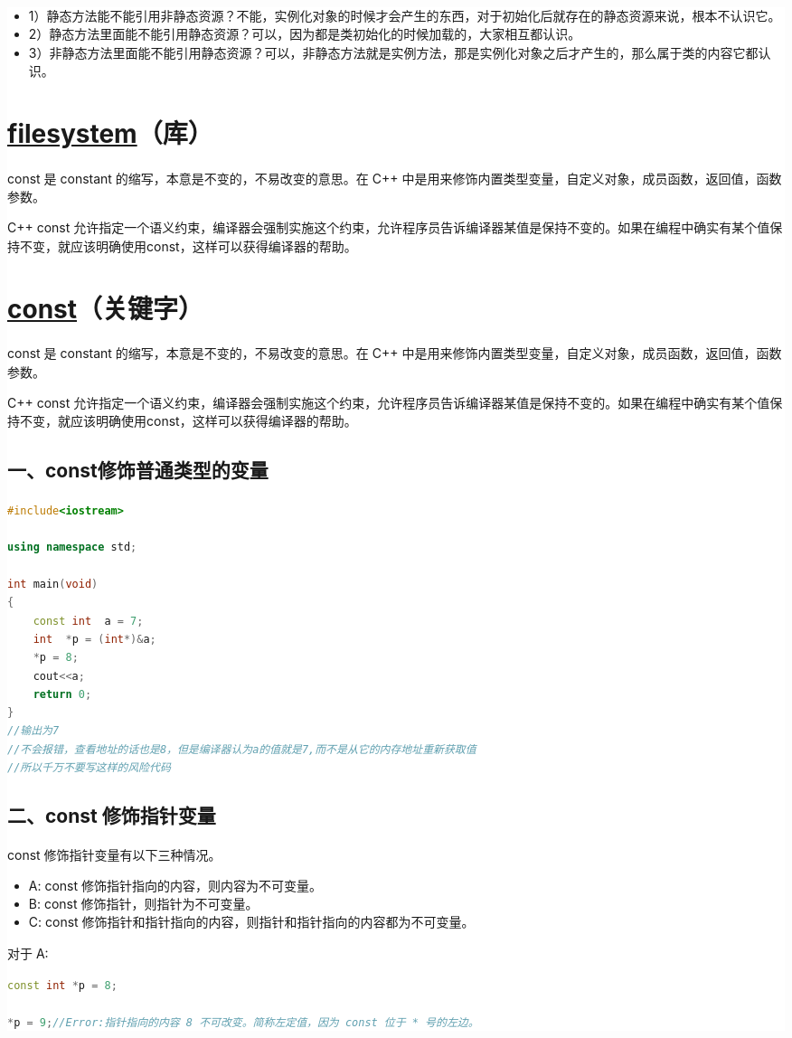 
- 1）静态方法能不能引用非静态资源？不能，实例化对象的时候才会产生的东西，对于初始化后就存在的静态资源来说，根本不认识它。
- 2）静态方法里面能不能引用静态资源？可以，因为都是类初始化的时候加载的，大家相互都认识。
- 3）非静态方法里面能不能引用静态资源？可以，非静态方法就是实例方法，那是实例化对象之后才产生的，那么属于类的内容它都认识。



# [**filesystem**](https://blog.csdn.net/qq_40946921/article/details/91394589)**（库）**

const 是 constant 的缩写，本意是不变的，不易改变的意思。在 C++ 中是用来修饰内置类型变量，自定义对象，成员函数，返回值，函数参数。

C++ const 允许指定一个语义约束，编译器会强制实施这个约束，允许程序员告诉编译器某值是保持不变的。如果在编程中确实有某个值保持不变，就应该明确使用const，这样可以获得编译器的帮助。



# [**const**](https://www.runoob.com/w3cnote/cpp-const-keyword.html)**（关键字）**

const 是 constant 的缩写，本意是不变的，不易改变的意思。在 C++ 中是用来修饰内置类型变量，自定义对象，成员函数，返回值，函数参数。

C++ const 允许指定一个语义约束，编译器会强制实施这个约束，允许程序员告诉编译器某值是保持不变的。如果在编程中确实有某个值保持不变，就应该明确使用const，这样可以获得编译器的帮助。

## **一、const修饰普通类型的变量**

```c++
#include<iostream>
 
using namespace std;
 
int main(void)
{
    const int  a = 7;
    int  *p = (int*)&a;
    *p = 8;
    cout<<a;
    return 0;
}
//输出为7
//不会报错，查看地址的话也是8，但是编译器认为a的值就是7,而不是从它的内存地址重新获取值
//所以千万不要写这样的风险代码
```

## **二、const 修饰指针变量**

const 修饰指针变量有以下三种情况。

- A: const 修饰指针指向的内容，则内容为不可变量。
- B: const 修饰指针，则指针为不可变量。
- C: const 修饰指针和指针指向的内容，则指针和指针指向的内容都为不可变量。

对于 A: 

```c++
const int *p = 8;

*p = 9;//Error:指针指向的内容 8 不可改变。简称左定值，因为 const 位于 * 号的左边。
```
